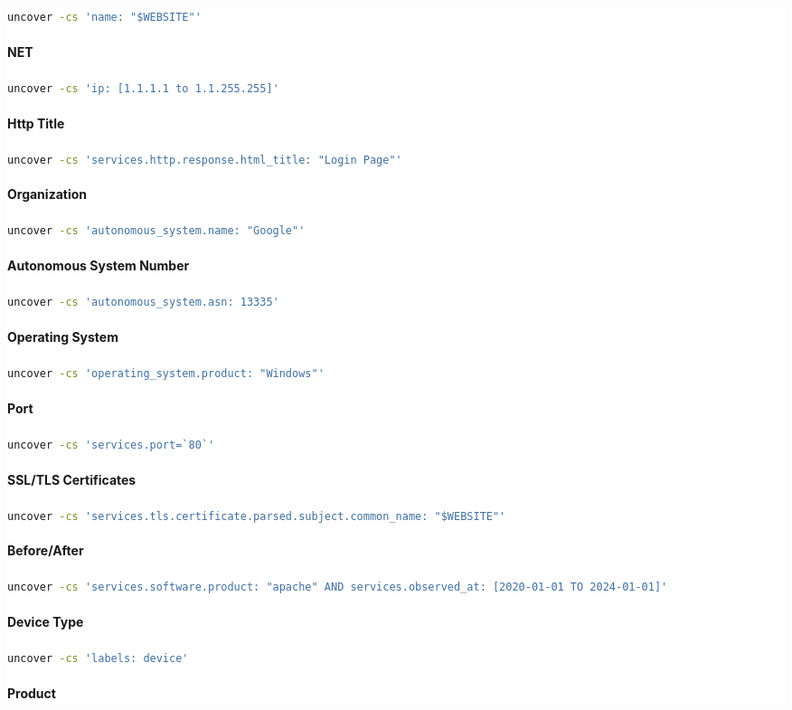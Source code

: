 ```bash
uncover -cs 'name: "$WEBSITE"'
```

#### NET

```bash
uncover -cs 'ip: [1.1.1.1 to 1.1.255.255]'
```

#### Http Title

```bash
uncover -cs 'services.http.response.html_title: "Login Page"'
```

#### Organization

```bash
uncover -cs 'autonomous_system.name: "Google"'
```

#### Autonomous System Number

```bash
uncover -cs 'autonomous_system.asn: 13335'
```

#### Operating System

```bash
uncover -cs 'operating_system.product: "Windows"'
```

#### Port

```bash
uncover -cs 'services.port=`80`'
```

#### SSL/TLS Certificates

```bash
uncover -cs 'services.tls.certificate.parsed.subject.common_name: "$WEBSITE"'
```

#### Before/After

```bash
uncover -cs 'services.software.product: "apache" AND services.observed_at: [2020-01-01 TO 2024-01-01]'
```

#### Device Type

```bash
uncover -cs 'labels: device'
```

#### Product
